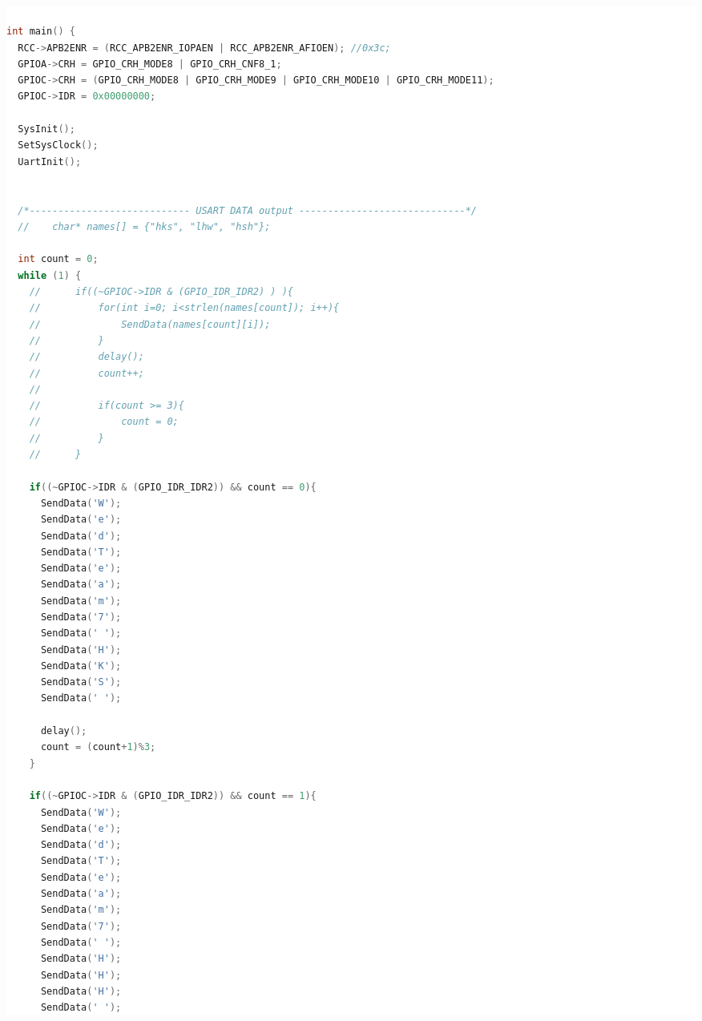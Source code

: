 ``` cpp 

int main() {
  RCC->APB2ENR = (RCC_APB2ENR_IOPAEN | RCC_APB2ENR_AFIOEN); //0x3c;
  GPIOA->CRH = GPIO_CRH_MODE8 | GPIO_CRH_CNF8_1;
  GPIOC->CRH = (GPIO_CRH_MODE8 | GPIO_CRH_MODE9 | GPIO_CRH_MODE10 | GPIO_CRH_MODE11);
  GPIOC->IDR = 0x00000000;

  SysInit();
  SetSysClock();
  UartInit();


  /*---------------------------- USART DATA output -----------------------------*/
  //	char* names[] = {"hks", "lhw", "hsh"};

  int count = 0;
  while (1) {
    //		if((~GPIOC->IDR & (GPIO_IDR_IDR2) ) ){
    //			for(int i=0; i<strlen(names[count]); i++){
    //				SendData(names[count][i]);
    //			}
    //			delay();
    //			count++;
    //
    //			if(count >= 3){
    //				count = 0;
    //			}
    //		}

    if((~GPIOC->IDR & (GPIO_IDR_IDR2)) && count == 0){
      SendData('W');
      SendData('e');
      SendData('d');
      SendData('T');
      SendData('e');
      SendData('a');
      SendData('m');
      SendData('7');
      SendData(' ');
      SendData('H');
      SendData('K');
      SendData('S');
      SendData(' ');

      delay();
      count = (count+1)%3;
    }

    if((~GPIOC->IDR & (GPIO_IDR_IDR2)) && count == 1){
      SendData('W');
      SendData('e');
      SendData('d');
      SendData('T');
      SendData('e');
      SendData('a');
      SendData('m');
      SendData('7');
      SendData(' ');
      SendData('H');
      SendData('H');
      SendData('H');
      SendData(' ');

```